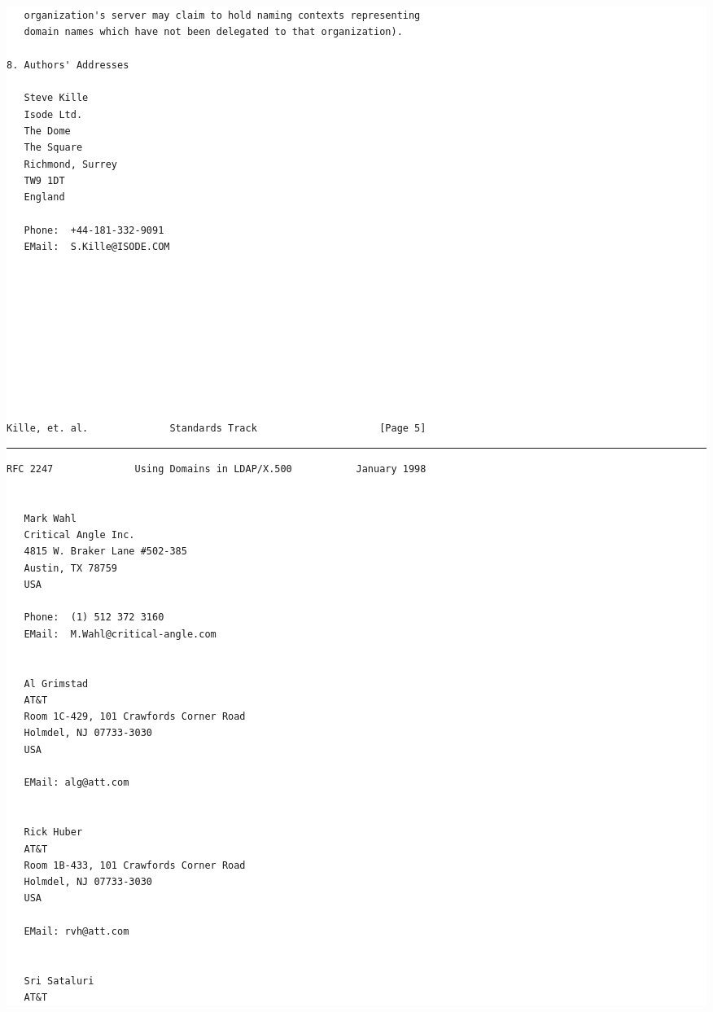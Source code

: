 ``` newpage
   organization's server may claim to hold naming contexts representing
   domain names which have not been delegated to that organization).

8. Authors' Addresses

   Steve Kille
   Isode Ltd.
   The Dome
   The Square
   Richmond, Surrey
   TW9 1DT
   England

   Phone:  +44-181-332-9091
   EMail:  S.Kille@ISODE.COM










Kille, et. al.              Standards Track                     [Page 5]
```

------------------------------------------------------------------------

``` newpage
RFC 2247              Using Domains in LDAP/X.500           January 1998


   Mark Wahl
   Critical Angle Inc.
   4815 W. Braker Lane #502-385
   Austin, TX 78759
   USA

   Phone:  (1) 512 372 3160
   EMail:  M.Wahl@critical-angle.com


   Al Grimstad
   AT&T
   Room 1C-429, 101 Crawfords Corner Road
   Holmdel, NJ 07733-3030
   USA

   EMail: alg@att.com


   Rick Huber
   AT&T
   Room 1B-433, 101 Crawfords Corner Road
   Holmdel, NJ 07733-3030
   USA

   EMail: rvh@att.com


   Sri Sataluri
   AT&T
```